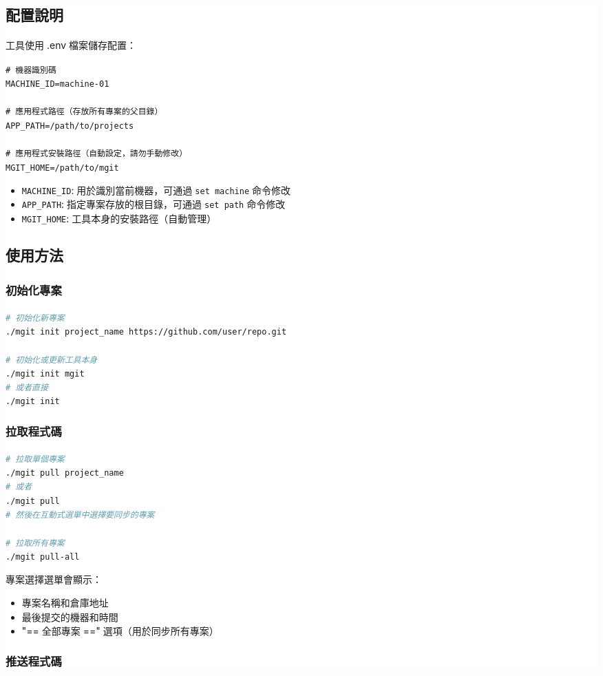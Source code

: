## 配置說明

工具使用 .env 檔案儲存配置：

```env
# 機器識別碼
MACHINE_ID=machine-01

# 應用程式路徑（存放所有專案的父目錄）
APP_PATH=/path/to/projects

# 應用程式安裝路徑（自動設定，請勿手動修改）
MGIT_HOME=/path/to/mgit
```

- `MACHINE_ID`: 用於識別當前機器，可通過 `set machine` 命令修改
- `APP_PATH`: 指定專案存放的根目錄，可通過 `set path` 命令修改
- `MGIT_HOME`: 工具本身的安裝路徑（自動管理）

## 使用方法

### 初始化專案

```bash
# 初始化新專案
./mgit init project_name https://github.com/user/repo.git

# 初始化或更新工具本身
./mgit init mgit
# 或者直接
./mgit init
```

### 拉取程式碼

```bash
# 拉取單個專案
./mgit pull project_name
# 或者
./mgit pull
# 然後在互動式選單中選擇要同步的專案

# 拉取所有專案
./mgit pull-all
```

專案選擇選單會顯示：
- 專案名稱和倉庫地址
- 最後提交的機器和時間
- "== 全部專案 ==" 選項（用於同步所有專案）

### 推送程式碼
